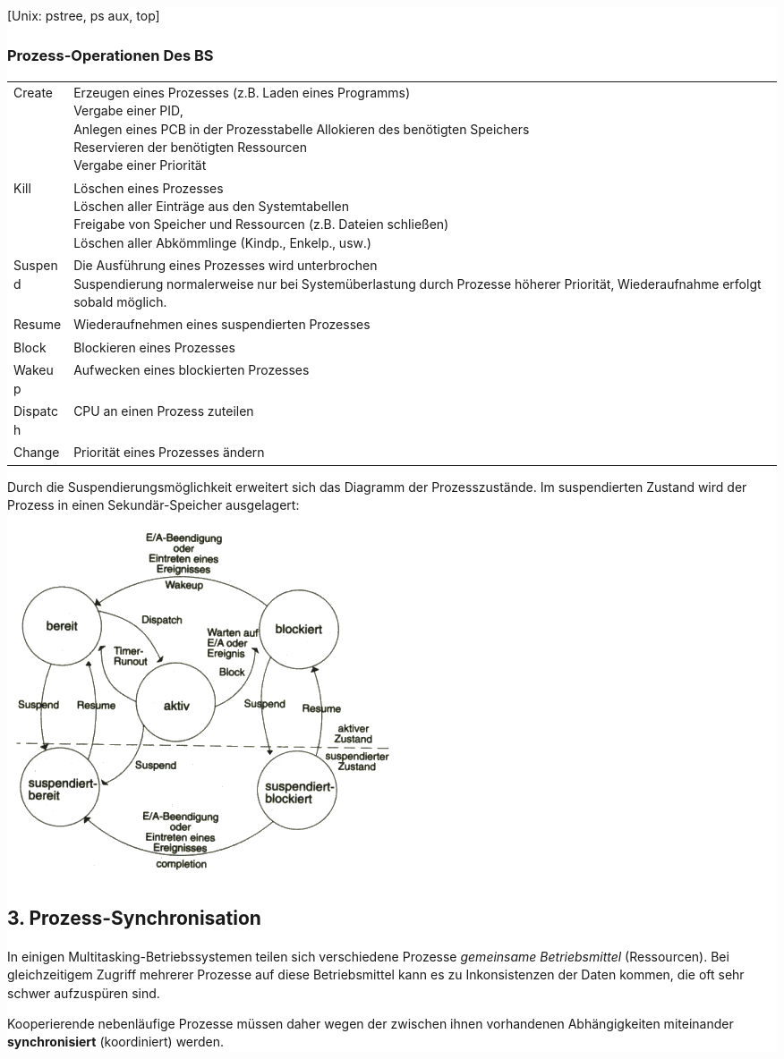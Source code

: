 [Unix: pstree, ps aux, top]

### Prozess-Operationen Des BS

|          |                                                              |
| -------- | ------------------------------------------------------------ |
| Create   | Erzeugen eines Prozesses (z.B. Laden eines Programms)<br />Vergabe einer PID,<br />Anlegen eines PCB in der Prozesstabelle Allokieren des benötigten Speichers<br />Reservieren der benötigten Ressourcen<br />Vergabe einer Priorität |
| Kill     | Löschen eines Prozesses<br />Löschen aller Einträge aus den Systemtabellen<br />Freigabe von Speicher und Ressourcen (z.B. Dateien schließen)<br />Löschen aller Abkömmlinge (Kindp., Enkelp., usw.) |
| Suspend  | Die Ausführung eines Prozesses wird unterbrochen<br />Suspendierung normalerweise nur bei Systemüberlastung durch Prozesse höherer Priorität, Wiederaufnahme erfolgt sobald möglich. |
| Resume   | Wiederaufnehmen eines suspendierten Prozesses                |
| Block    | Blockieren eines Prozesses                                   |
| Wakeup   | Aufwecken eines blockierten Prozesses                        |
| Dispatch | CPU an einen Prozess zuteilen                                |
| Change   | Priorität eines Prozesses ändern                             |

Durch die Suspendierungsmöglichkeit erweitert sich das Diagramm der Prozesszustände. Im suspendierten Zustand wird der Prozess in einen Sekundär-Speicher ausgelagert:  

![](assets/OS_Prozesse_08.png)

## 3. Prozess-Synchronisation

In einigen Multitasking-Betriebssystemen teilen sich verschiedene Prozesse *gemeinsame Betriebsmittel* (Ressourcen). Bei gleichzeitigem Zugriff mehrerer Prozesse auf diese Betriebsmittel kann es zu Inkonsistenzen der Daten kommen, die oft sehr schwer aufzuspüren sind.  

Kooperierende nebenläufige Prozesse müssen daher wegen der zwischen ihnen vorhandenen Abhängigkeiten miteinander **synchronisiert** (koordiniert) werden. 
